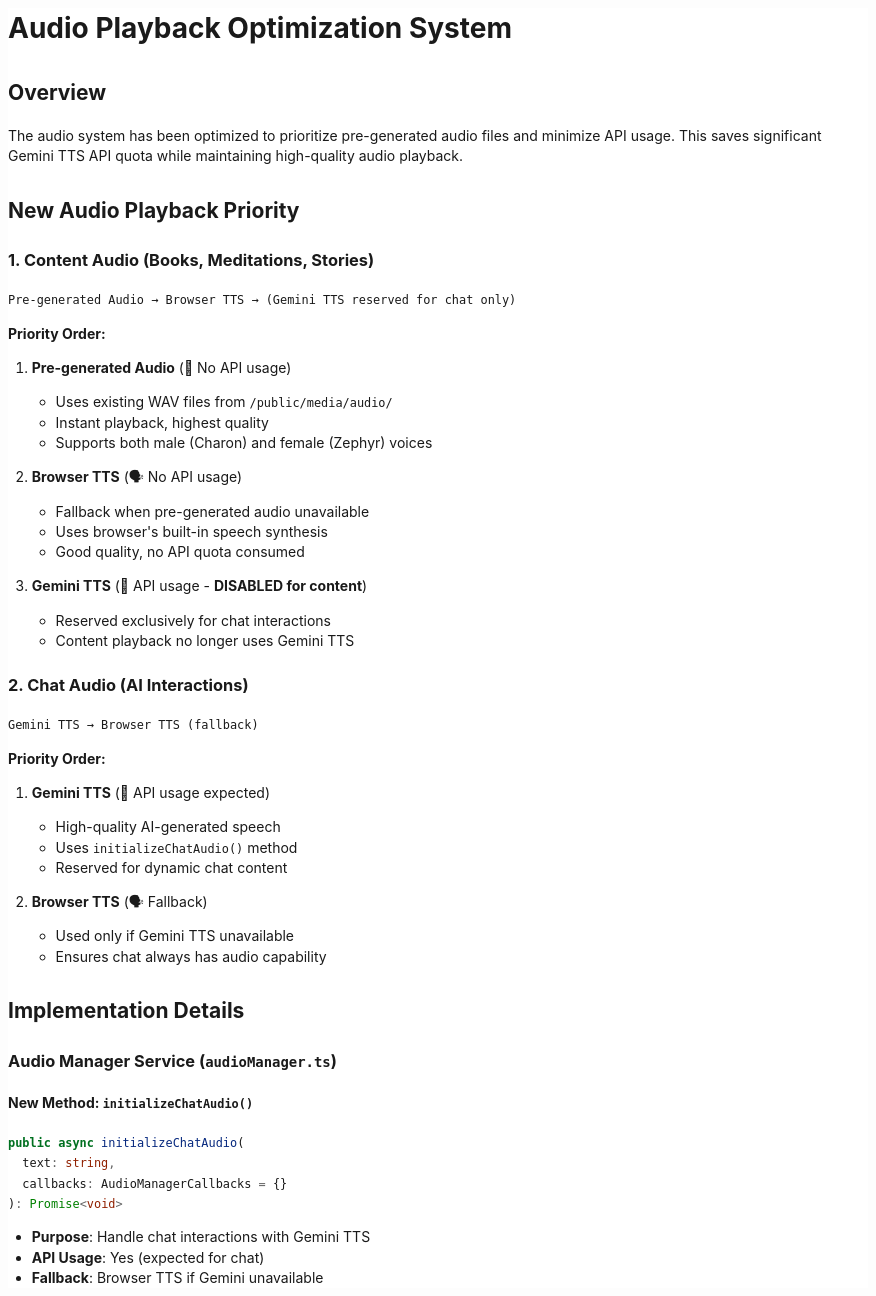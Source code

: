 # Audio Playback Optimization System

## Overview

The audio system has been optimized to prioritize pre-generated audio files and minimize API usage. This saves significant Gemini TTS API quota while maintaining high-quality audio playback.

## New Audio Playback Priority

### 1. **Content Audio (Books, Meditations, Stories)**
```
Pre-generated Audio → Browser TTS → (Gemini TTS reserved for chat only)
```

**Priority Order:**
1. **Pre-generated Audio** (🎵 No API usage)
   - Uses existing WAV files from `/public/media/audio/`
   - Instant playback, highest quality
   - Supports both male (Charon) and female (Zephyr) voices

2. **Browser TTS** (🗣️ No API usage)
   - Fallback when pre-generated audio unavailable
   - Uses browser's built-in speech synthesis
   - Good quality, no API quota consumed

3. **Gemini TTS** (🤖 API usage - **DISABLED for content**)
   - Reserved exclusively for chat interactions
   - Content playback no longer uses Gemini TTS

### 2. **Chat Audio (AI Interactions)**
```
Gemini TTS → Browser TTS (fallback)
```

**Priority Order:**
1. **Gemini TTS** (🤖 API usage expected)
   - High-quality AI-generated speech
   - Uses `initializeChatAudio()` method
   - Reserved for dynamic chat content

2. **Browser TTS** (🗣️ Fallback)
   - Used only if Gemini TTS unavailable
   - Ensures chat always has audio capability

## Implementation Details

### Audio Manager Service (`audioManager.ts`)

#### New Method: `initializeChatAudio()`
```typescript
public async initializeChatAudio(
  text: string,
  callbacks: AudioManagerCallbacks = {}
): Promise<void>
```
- **Purpose**: Handle chat interactions with Gemini TTS
- **API Usage**: Yes (expected for chat)
- **Fallback**: Browser TTS if Gemini unavailable
